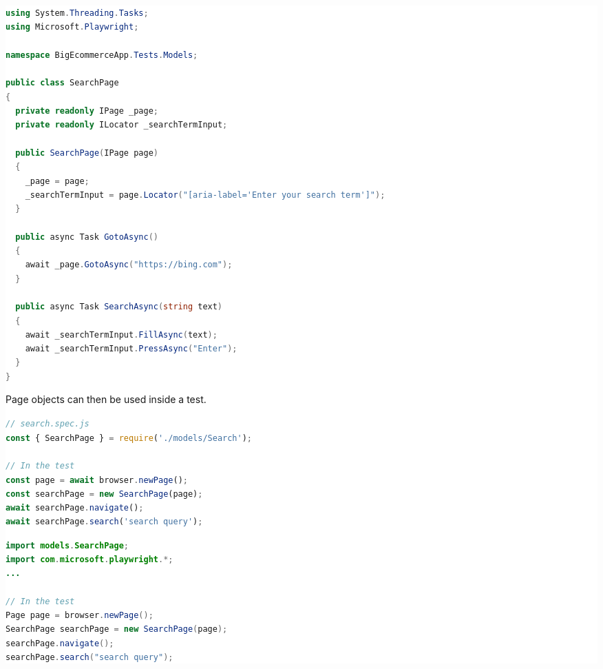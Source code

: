 ```csharp
using System.Threading.Tasks;
using Microsoft.Playwright;

namespace BigEcommerceApp.Tests.Models;

public class SearchPage
{
  private readonly IPage _page;
  private readonly ILocator _searchTermInput;

  public SearchPage(IPage page)
  {
    _page = page;
    _searchTermInput = page.Locator("[aria-label='Enter your search term']");
  }

  public async Task GotoAsync()
  {
    await _page.GotoAsync("https://bing.com");
  }

  public async Task SearchAsync(string text)
  {
    await _searchTermInput.FillAsync(text);
    await _searchTermInput.PressAsync("Enter");
  }
}
```

Page objects can then be used inside a test.

```js
// search.spec.js
const { SearchPage } = require('./models/Search');

// In the test
const page = await browser.newPage();
const searchPage = new SearchPage(page);
await searchPage.navigate();
await searchPage.search('search query');
```

```java
import models.SearchPage;
import com.microsoft.playwright.*;
...

// In the test
Page page = browser.newPage();
SearchPage searchPage = new SearchPage(page);
searchPage.navigate();
searchPage.search("search query");
```
